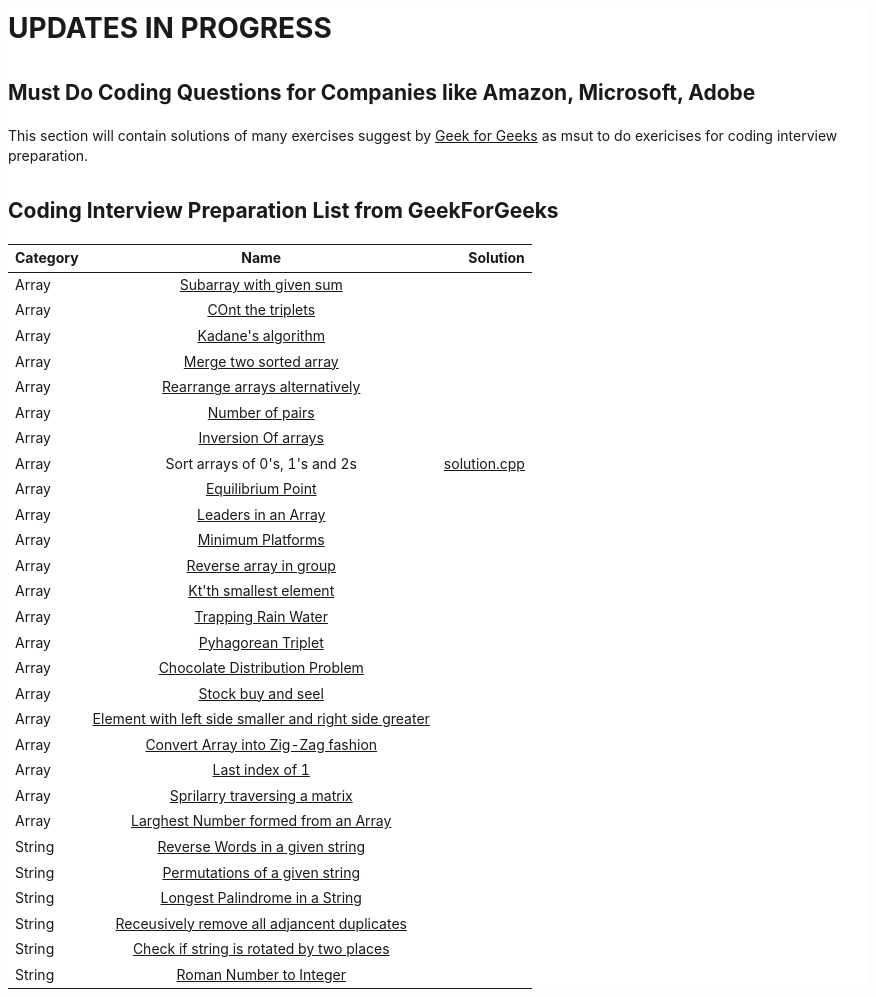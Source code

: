 # UPDATES IN PROGRESS

## Must Do Coding Questions for Companies like Amazon, Microsoft, Adobe


This section will contain solutions of many exercises suggest by [Geek for Geeks](https://www.geeksforgeeks.org/must-do-coding-questions-for-companies-like-amazon-microsoft-adobe/?ref=leftbar) as msut to do exericises for coding interview preparation.
    

## Coding Interview Preparation List from GeekForGeeks

| Category|      Name       |  Solution|    
|----------|:----------------:|----------:|
| Array | [Subarray with given sum]()| []()|
| Array | [COnt the triplets]()| []()|
| Array | [Kadane's algorithm]()| []()|
| Array | [Merge two sorted array]()| []()|
| Array | [Rearrange arrays alternatively]()| []()|
| Array | [Number of pairs]()| []()|
| Array | [Inversion Of arrays]()| []()|
| Array |Sort arrays of 0's, 1's and 2s|[solution.cpp](arrays/sort-array-of-0-and-1.cpp)|
| Array | [Equilibrium Point]()| []()|
| Array | [Leaders in an Array]()| []()|
| Array | [Minimum Platforms]()| []()|
| Array | [Reverse array in group]()| []()|
| Array | [Kt'th smallest element]()| []()|
| Array | [Trapping Rain Water]()| []()|
| Array | [Pyhagorean Triplet]()| []()|
| Array | [Chocolate Distribution Problem]()| []()|
| Array | [Stock buy and seel]()| []()|
| Array | [Element with left side smaller and right side greater]()| []()|
| Array | [Convert Array into Zig-Zag fashion]()| []()|
| Array | [Last index of 1]()| []()|
| Array | [Sprilarry traversing a matrix]()| []()|
| Array | [Larghest Number formed from an Array]()| []()|
| String | [Reverse Words in a given string]()|  [ ]()|
| String | [Permutations of a given string]() |  [ ]()|
| String |[Longest Palindrome in a String]()  |  [ ]()|
| String | [Receusively remove all adjancent duplicates]()|  [ ]()|
| String | [Check if string is rotated by two places]() |  [ ]()|
| String | [Roman Number to Integer]()  |  [ ]()|